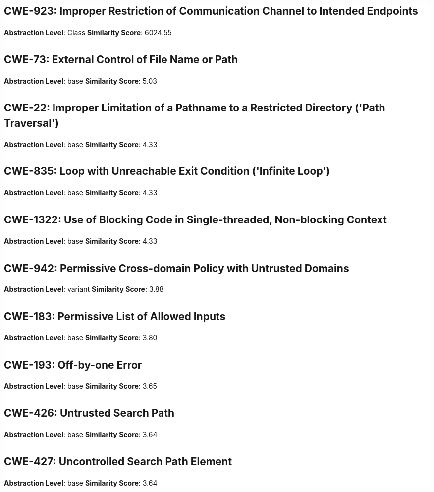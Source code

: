 ## CWE-923: Improper Restriction of Communication Channel to Intended Endpoints
**Abstraction Level**: Class
**Similarity Score**: 6024.55

## CWE-73: External Control of File Name or Path
**Abstraction Level**: base
**Similarity Score**: 5.03

## CWE-22: Improper Limitation of a Pathname to a Restricted Directory ('Path Traversal')
**Abstraction Level**: base
**Similarity Score**: 4.33

## CWE-835: Loop with Unreachable Exit Condition ('Infinite Loop')
**Abstraction Level**: base
**Similarity Score**: 4.33

## CWE-1322: Use of Blocking Code in Single-threaded, Non-blocking Context
**Abstraction Level**: base
**Similarity Score**: 4.33

## CWE-942: Permissive Cross-domain Policy with Untrusted Domains
**Abstraction Level**: variant
**Similarity Score**: 3.88

## CWE-183: Permissive List of Allowed Inputs
**Abstraction Level**: base
**Similarity Score**: 3.80

## CWE-193: Off-by-one Error
**Abstraction Level**: base
**Similarity Score**: 3.65

## CWE-426: Untrusted Search Path
**Abstraction Level**: base
**Similarity Score**: 3.64

## CWE-427: Uncontrolled Search Path Element
**Abstraction Level**: base
**Similarity Score**: 3.64
